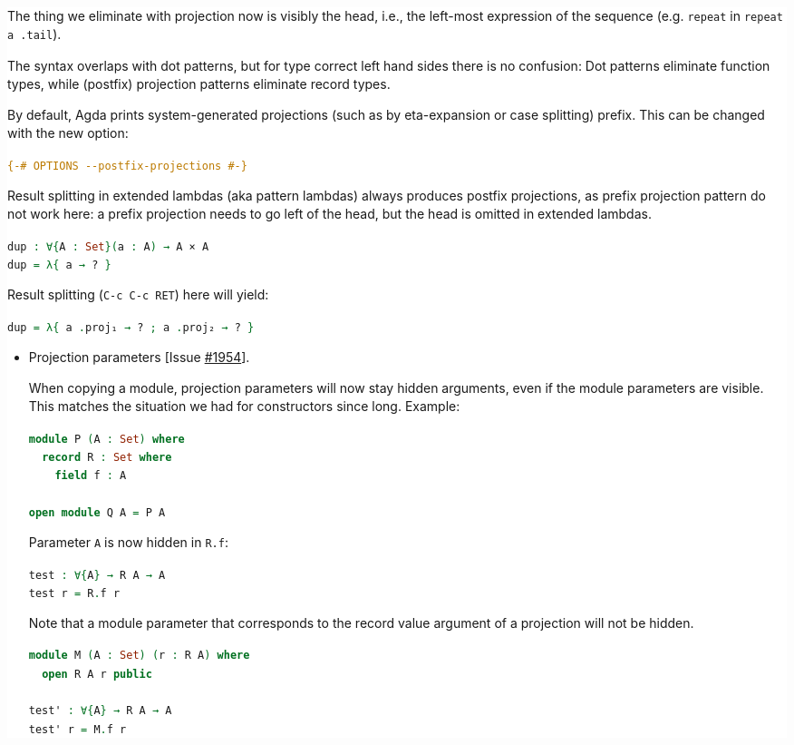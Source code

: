   The thing we eliminate with projection now is visibly the head,
  i.e., the left-most expression of the sequence (e.g. `repeat` in
  `repeat a .tail`).

  The syntax overlaps with dot patterns, but for type correct left
  hand sides there is no confusion: Dot patterns eliminate function
  types, while (postfix) projection patterns eliminate record types.

  By default, Agda prints system-generated projections (such as by
  eta-expansion or case splitting) prefix.  This can be changed with
  the new option:

  ```agda
  {-# OPTIONS --postfix-projections #-}
  ```

  Result splitting in extended lambdas (aka pattern lambdas) always
  produces postfix projections, as prefix projection pattern do not
  work here: a prefix projection needs to go left of the head, but the
  head is omitted in extended lambdas.

  ```agda
  dup : ∀{A : Set}(a : A) → A × A
  dup = λ{ a → ? }
  ```

  Result splitting (`C-c C-c RET`) here will yield:

  ```agda
  dup = λ{ a .proj₁ → ? ; a .proj₂ → ? }
  ```

* Projection parameters
  [Issue [#1954](https://github.com/agda/agda/issues/1954)].

  When copying a module, projection parameters will now stay hidden
  arguments, even if the module parameters are visible.
  This matches the situation we had for constructors since long.
  Example:

  ```agda
  module P (A : Set) where
    record R : Set where
      field f : A

  open module Q A = P A
  ```

  Parameter `A` is now hidden in `R.f`:

  ```agda
  test : ∀{A} → R A → A
  test r = R.f r
  ```

  Note that a module parameter that corresponds to the record value
  argument of a projection will not be hidden.

  ```agda
  module M (A : Set) (r : R A) where
    open R A r public

  test' : ∀{A} → R A → A
  test' r = M.f r
  ```
